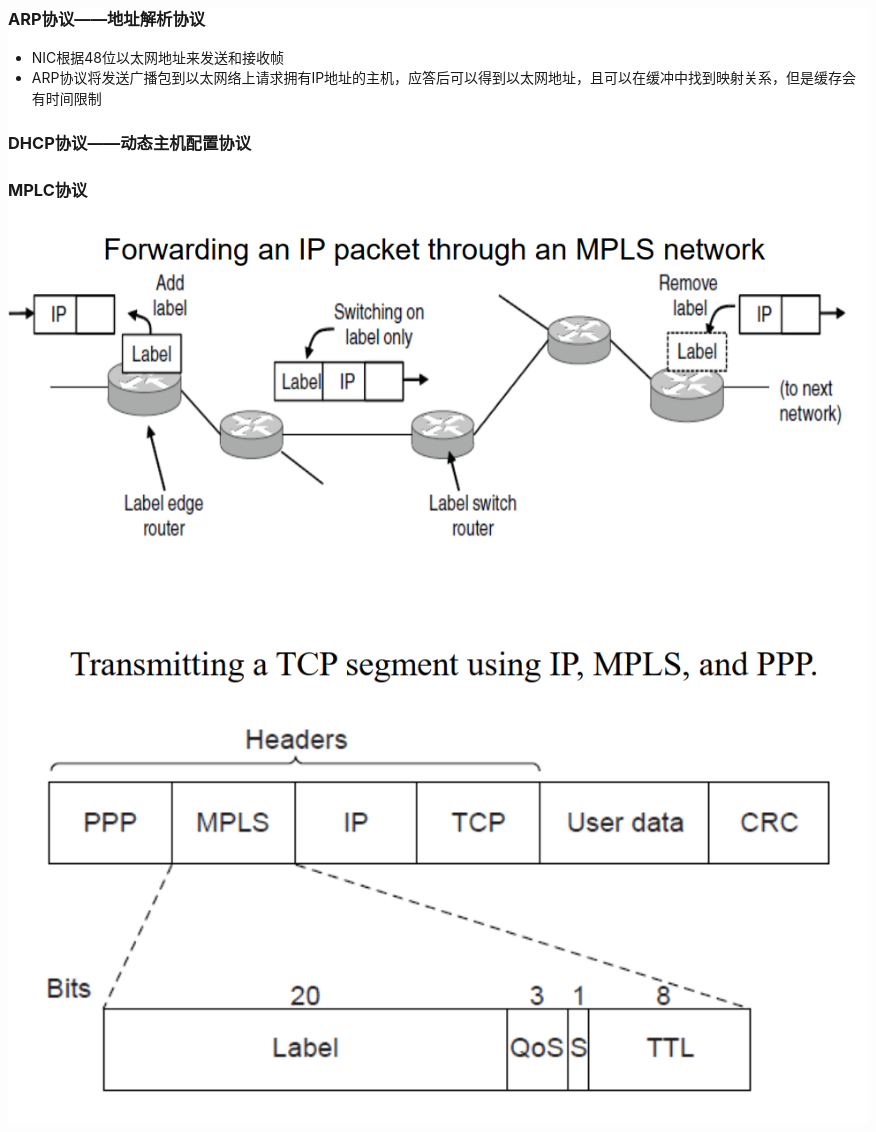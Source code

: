 

### ARP协议——地址解析协议

- NIC根据48位以太网地址来发送和接收帧
- ARP协议将发送广播包到以太网络上请求拥有IP地址的主机，应答后可以得到以太网地址，且可以在缓冲中找到映射关系，但是缓存会有时间限制



### DHCP协议——动态主机配置协议



### MPLC协议

![1578406562975](Chapter5.assets/1578406562975.png)

![1578406580778](Chapter5.assets/1578406580778.png)
